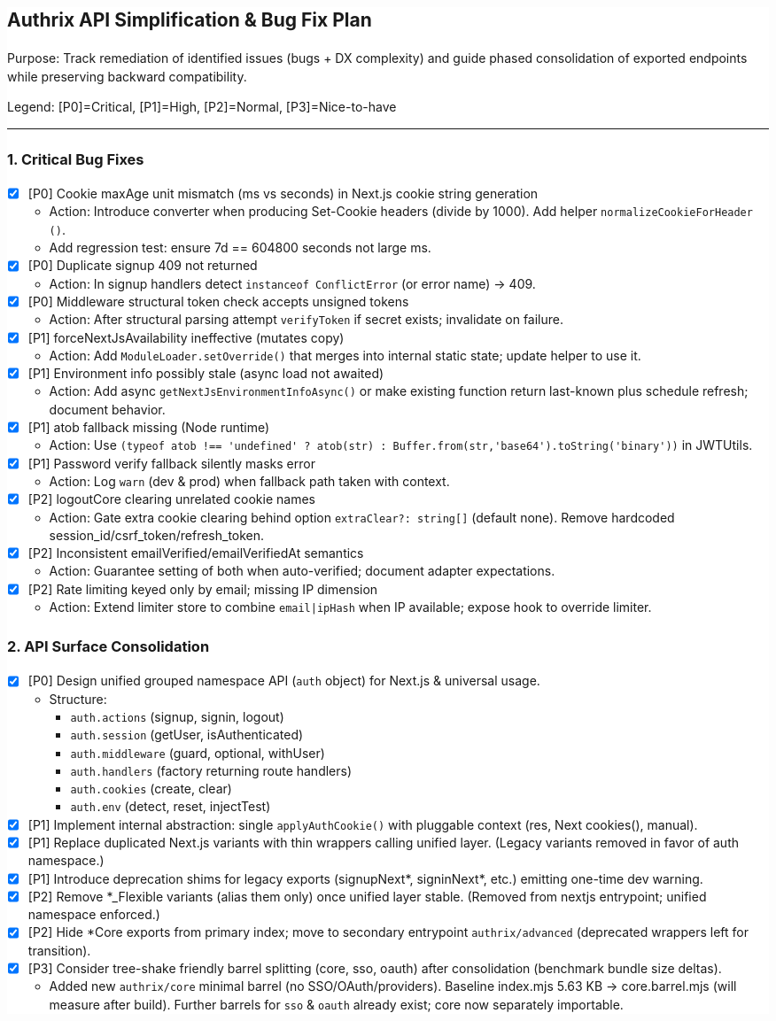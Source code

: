 ## Authrix API Simplification & Bug Fix Plan

Purpose: Track remediation of identified issues (bugs + DX complexity) and guide phased consolidation of exported endpoints while preserving backward compatibility.

Legend: [P0]=Critical, [P1]=High, [P2]=Normal, [P3]=Nice-to-have

---

### 1. Critical Bug Fixes
- [x] [P0] Cookie maxAge unit mismatch (ms vs seconds) in Next.js cookie string generation
  - Action: Introduce converter when producing Set-Cookie headers (divide by 1000). Add helper `normalizeCookieForHeader()`.
  - Add regression test: ensure 7d == 604800 seconds not large ms.
- [x] [P0] Duplicate signup 409 not returned
  - Action: In signup handlers detect `instanceof ConflictError` (or error name) → 409.
- [x] [P0] Middleware structural token check accepts unsigned tokens
  - Action: After structural parsing attempt `verifyToken` if secret exists; invalidate on failure.
- [x] [P1] forceNextJsAvailability ineffective (mutates copy)
  - Action: Add `ModuleLoader.setOverride()` that merges into internal static state; update helper to use it.
- [x] [P1] Environment info possibly stale (async load not awaited)
  - Action: Add async `getNextJsEnvironmentInfoAsync()` or make existing function return last-known plus schedule refresh; document behavior.
- [x] [P1] atob fallback missing (Node runtime)
  - Action: Use `(typeof atob !== 'undefined' ? atob(str) : Buffer.from(str,'base64').toString('binary'))` in JWTUtils.
- [x] [P1] Password verify fallback silently masks error
  - Action: Log `warn` (dev & prod) when fallback path taken with context.
- [x] [P2] logoutCore clearing unrelated cookie names
  - Action: Gate extra cookie clearing behind option `extraClear?: string[]` (default none). Remove hardcoded session_id/csrf_token/refresh_token.
- [x] [P2] Inconsistent emailVerified/emailVerifiedAt semantics
  - Action: Guarantee setting of both when auto-verified; document adapter expectations.
- [x] [P2] Rate limiting keyed only by email; missing IP dimension
  - Action: Extend limiter store to combine `email|ipHash` when IP available; expose hook to override limiter.

### 2. API Surface Consolidation
- [x] [P0] Design unified grouped namespace API (`auth` object) for Next.js & universal usage.
  - Structure:
    - `auth.actions` (signup, signin, logout)
    - `auth.session` (getUser, isAuthenticated)
    - `auth.middleware` (guard, optional, withUser)
    - `auth.handlers` (factory returning route handlers)
    - `auth.cookies` (create, clear)
    - `auth.env` (detect, reset, injectTest)
- [x] [P1] Implement internal abstraction: single `applyAuthCookie()` with pluggable context (res, Next cookies(), manual).
- [x] [P1] Replace duplicated Next.js variants with thin wrappers calling unified layer. (Legacy variants removed in favor of auth namespace.)
- [x] [P1] Introduce deprecation shims for legacy exports (signupNext*, signinNext*, etc.) emitting one-time dev warning.
- [x] [P2] Remove *_Flexible variants (alias them only) once unified layer stable. (Removed from nextjs entrypoint; unified namespace enforced.)
- [x] [P2] Hide *Core exports from primary index; move to secondary entrypoint `authrix/advanced` (deprecated wrappers left for transition).
- [x] [P3] Consider tree-shake friendly barrel splitting (core, sso, oauth) after consolidation (benchmark bundle size deltas).
  - Added new `authrix/core` minimal barrel (no SSO/OAuth/providers). Baseline index.mjs 5.63 KB → core.barrel.mjs (will measure after build). Further barrels for `sso` & `oauth` already exist; core now separately importable.
